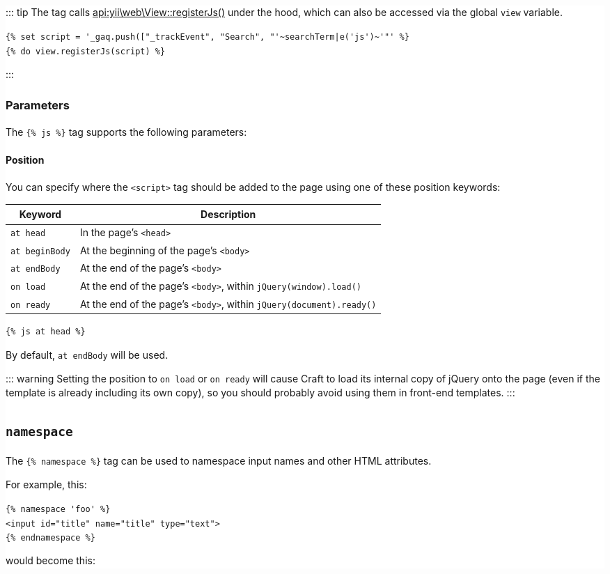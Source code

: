 ::: tip
The tag calls <api:yii\web\View::registerJs()> under the hood, which can also be accessed via the global `view` variable.

```twig
{% set script = '_gaq.push(["_trackEvent", "Search", "'~searchTerm|e('js')~'"' %}
{% do view.registerJs(script) %}
```
:::

### Parameters

The `{% js %}` tag supports the following parameters:

#### Position

You can specify where the `<script>` tag should be added to the page using one of these position keywords:

| Keyword        | Description                                                                |
| -------------- | -------------------------------------------------------------------------- |
| `at head`      | In the page’s `<head>`                                               |
| `at beginBody` | At the beginning of the page’s `<body>`                              |
| `at endBody`   | At the end of the page’s `<body>`                                    |
| `on load`      | At the end of the page’s `<body>`, within `jQuery(window).load()`    |
| `on ready`     | At the end of the page’s `<body>`, within `jQuery(document).ready()` |

```twig
{% js at head %}
```

By default, `at endBody` will be used.

::: warning
Setting the position to `on load` or `on ready` will cause Craft to load its internal copy of jQuery onto the page (even if the template is already including its own copy), so you should probably avoid using them in front-end templates.
:::

## `namespace`

The `{% namespace %}` tag can be used to namespace input names and other HTML attributes.

For example, this:

```twig
{% namespace 'foo' %}
<input id="title" name="title" type="text">
{% endnamespace %}
```

would become this:
